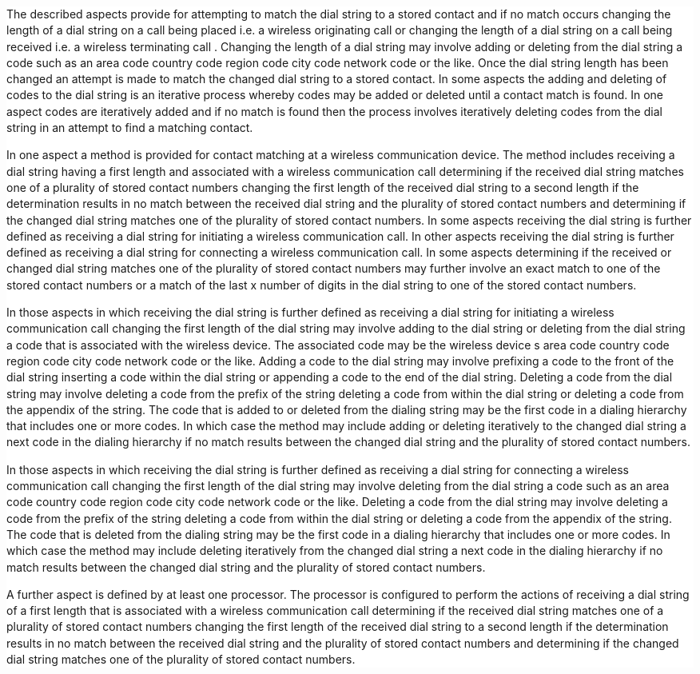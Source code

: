 The described aspects provide for attempting to match the dial string to a stored contact and if no match occurs changing the length of a dial string on a call being placed i.e. a wireless originating call or changing the length of a dial string on a call being received i.e. a wireless terminating call . Changing the length of a dial string may involve adding or deleting from the dial string a code such as an area code country code region code city code network code or the like. Once the dial string length has been changed an attempt is made to match the changed dial string to a stored contact. In some aspects the adding and deleting of codes to the dial string is an iterative process whereby codes may be added or deleted until a contact match is found. In one aspect codes are iteratively added and if no match is found then the process involves iteratively deleting codes from the dial string in an attempt to find a matching contact.

In one aspect a method is provided for contact matching at a wireless communication device. The method includes receiving a dial string having a first length and associated with a wireless communication call determining if the received dial string matches one of a plurality of stored contact numbers changing the first length of the received dial string to a second length if the determination results in no match between the received dial string and the plurality of stored contact numbers and determining if the changed dial string matches one of the plurality of stored contact numbers. In some aspects receiving the dial string is further defined as receiving a dial string for initiating a wireless communication call. In other aspects receiving the dial string is further defined as receiving a dial string for connecting a wireless communication call. In some aspects determining if the received or changed dial string matches one of the plurality of stored contact numbers may further involve an exact match to one of the stored contact numbers or a match of the last x number of digits in the dial string to one of the stored contact numbers.

In those aspects in which receiving the dial string is further defined as receiving a dial string for initiating a wireless communication call changing the first length of the dial string may involve adding to the dial string or deleting from the dial string a code that is associated with the wireless device. The associated code may be the wireless device s area code country code region code city code network code or the like. Adding a code to the dial string may involve prefixing a code to the front of the dial string inserting a code within the dial string or appending a code to the end of the dial string. Deleting a code from the dial string may involve deleting a code from the prefix of the string deleting a code from within the dial string or deleting a code from the appendix of the string. The code that is added to or deleted from the dialing string may be the first code in a dialing hierarchy that includes one or more codes. In which case the method may include adding or deleting iteratively to the changed dial string a next code in the dialing hierarchy if no match results between the changed dial string and the plurality of stored contact numbers.

In those aspects in which receiving the dial string is further defined as receiving a dial string for connecting a wireless communication call changing the first length of the dial string may involve deleting from the dial string a code such as an area code country code region code city code network code or the like. Deleting a code from the dial string may involve deleting a code from the prefix of the string deleting a code from within the dial string or deleting a code from the appendix of the string. The code that is deleted from the dialing string may be the first code in a dialing hierarchy that includes one or more codes. In which case the method may include deleting iteratively from the changed dial string a next code in the dialing hierarchy if no match results between the changed dial string and the plurality of stored contact numbers.

A further aspect is defined by at least one processor. The processor is configured to perform the actions of receiving a dial string of a first length that is associated with a wireless communication call determining if the received dial string matches one of a plurality of stored contact numbers changing the first length of the received dial string to a second length if the determination results in no match between the received dial string and the plurality of stored contact numbers and determining if the changed dial string matches one of the plurality of stored contact numbers.
